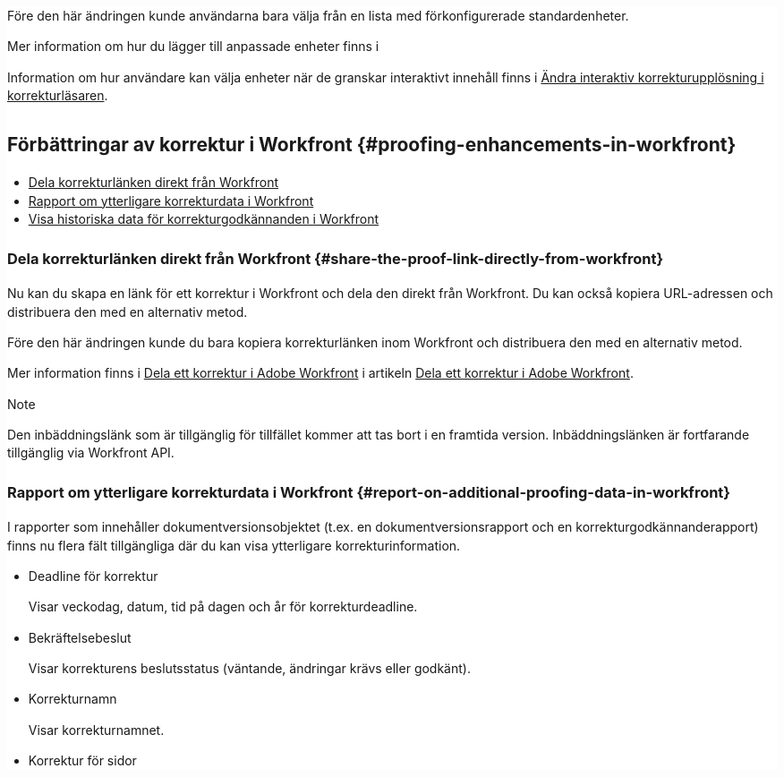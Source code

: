 Före den här ändringen kunde användarna bara välja från en lista med förkonfigurerade standardenheter.

Mer information om hur du lägger till anpassade enheter finns i

Information om hur användare kan välja enheter när de granskar interaktivt innehåll finns i [Ändra interaktiv korrekturupplösning i korrekturläsaren](../../../../review-and-approve-work/proofing/reviewing-proofs-within-workfront/review-a-proof/view-interactive-content-as-it-appears-in-device.md).

## Förbättringar av korrektur i Workfront {#proofing-enhancements-in-workfront}

* [Dela korrekturlänken direkt från Workfront](#share-the-proof-link-directly-from-workfront)
* [Rapport om ytterligare korrekturdata i Workfront](#report-on-additional-proofing-data-in-workfront)
* [Visa historiska data för korrekturgodkännanden i Workfront](#view-historical-data-for-proof-approvals-in-workfront)

### Dela korrekturlänken direkt från Workfront {#share-the-proof-link-directly-from-workfront}

Nu kan du skapa en länk för ett korrektur i Workfront och dela den direkt från Workfront. Du kan också kopiera URL-adressen och distribuera den med en alternativ metod.

Före den här ändringen kunde du bara kopiera korrekturlänken inom Workfront och distribuera den med en alternativ metod.

Mer information finns i [Dela ett korrektur i Adobe Workfront](../../../../review-and-approve-work/proofing/managing-proofs-within-workfront/share-a-proof-in-workfront.md) i artikeln [Dela ett korrektur i Adobe Workfront](../../../../review-and-approve-work/proofing/managing-proofs-within-workfront/share-a-proof-in-workfront.md).

>[!NOTE]
>
>Den inbäddningslänk som är tillgänglig för tillfället kommer att tas bort i en framtida version. Inbäddningslänken är fortfarande tillgänglig via Workfront API.

### Rapport om ytterligare korrekturdata i Workfront {#report-on-additional-proofing-data-in-workfront}

I rapporter som innehåller dokumentversionsobjektet (t.ex. en dokumentversionsrapport och en korrekturgodkännanderapport) finns nu flera fält tillgängliga där du kan visa ytterligare korrekturinformation.

* Deadline för korrektur

  Visar veckodag, datum, tid på dagen och år för korrekturdeadline.

* Bekräftelsebeslut

  Visar korrekturens beslutsstatus (väntande, ändringar krävs eller godkänt).

* Korrekturnamn

  Visar korrekturnamnet.

* Korrektur för sidor

